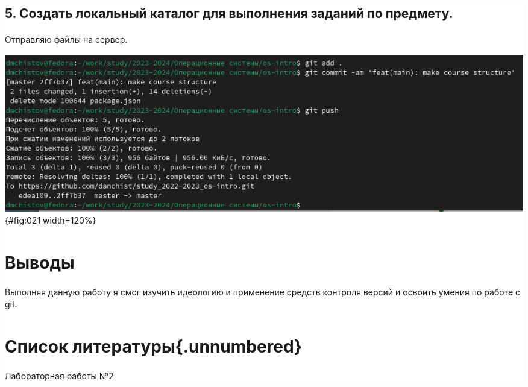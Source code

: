## 5. Создать локальный каталог для выполнения заданий по предмету.

Отправляю файлы на сервер.

![Отправка файлов на сервер](image/IMG_022.png){#fig:021 width=120%}

# Выводы

Выполняя данную работу я смог изучить идеологию и применение средств контроля версий и освоить умения по работе с git.

# Список литературы{.unnumbered}

[Лабораторная работы №2](https://esystem.rudn.ru/mod/page/view.php?id=1098790)
